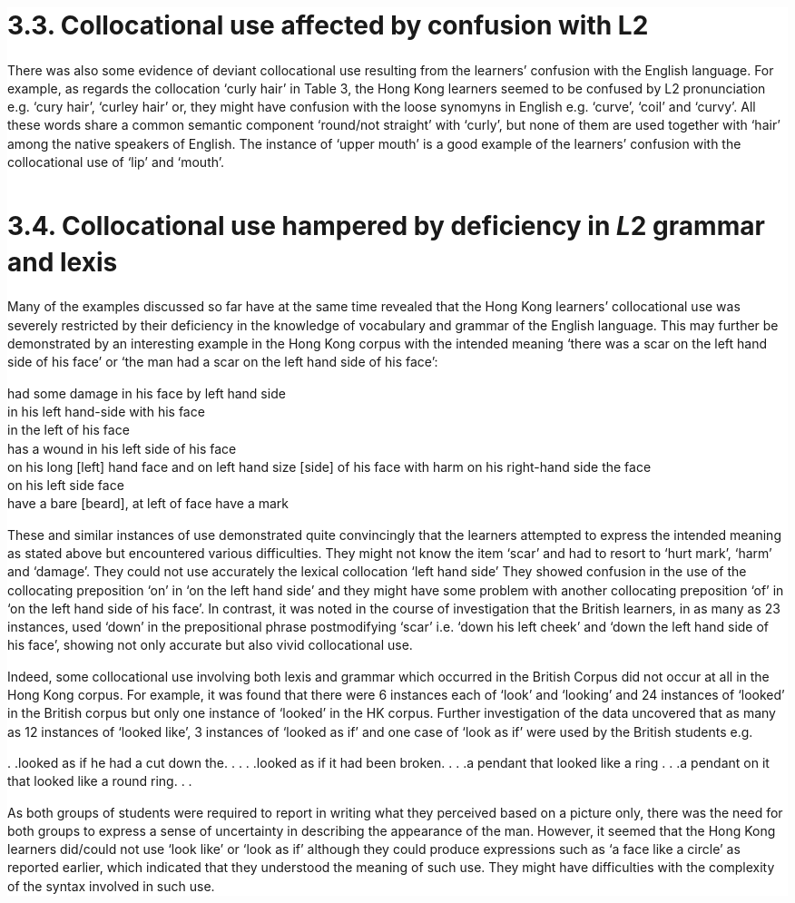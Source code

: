 # 3.3. Collocational use affected by confusion with L2

There was also some evidence of deviant collocational use resulting from the learners’ confusion with the English language. For example, as regards the collocation ‘curly hair’ in Table 3, the Hong Kong learners seemed to be confused by L2 pronunciation e.g. ‘cury hair’, ‘curley hair’ or, they might have confusion with the loose synomyns in English e.g. ‘curve’, ‘coil’ and ‘curvy’. All these words share a common semantic component ‘round/not straight’ with ‘curly’, but none of them are used together with ‘hair’ among the native speakers of English. The instance of ‘upper mouth’ is a good example of the learners’ confusion with the collocational use of ‘lip’ and ‘mouth’.

# 3.4. Collocational use hampered by deficiency in $L 2$ grammar and lexis

Many of the examples discussed so far have at the same time revealed that the Hong Kong learners’ collocational use was severely restricted by their deficiency in the knowledge of vocabulary and grammar of the English language. This may further be demonstrated by an interesting example in the Hong Kong corpus with the intended meaning ‘there was a scar on the left hand side of his face’ or ‘the man had a scar on the left hand side of his face’:

had some damage in his face by left hand side   
in his left hand-side with his face   
in the left of his face   
has a wound in his left side of his face   
on his long [left] hand face and on left hand size [side] of his face with harm on his right-hand side the face   
on his left side face   
have a bare [beard], at left of face have a mark

These and similar instances of use demonstrated quite convincingly that the learners attempted to express the intended meaning as stated above but encountered various difficulties. They might not know the item ‘scar’ and had to resort to ‘hurt mark’, ‘harm’ and ‘damage’. They could not use accurately the lexical collocation ‘left hand side’ They showed confusion in the use of the collocating preposition ‘on’ in ‘on the left hand side’ and they might have some problem with another collocating preposition ‘of’ in ‘on the left hand side of his face’. In contrast, it was noted in the course of investigation that the British learners, in as many as 23 instances, used ‘down’ in the prepositional phrase postmodifying ‘scar’ i.e. ‘down his left cheek’ and ‘down the left hand side of his face’, showing not only accurate but also vivid collocational use.

Indeed, some collocational use involving both lexis and grammar which occurred in the British Corpus did not occur at all in the Hong Kong corpus. For example, it was found that there were 6 instances each of ‘look’ and ‘looking’ and 24 instances of ‘looked’ in the British corpus but only one instance of ‘looked’ in the HK corpus. Further investigation of the data uncovered that as many as 12 instances of ‘looked like’, 3 instances of ‘looked as if’ and one case of ‘look as if’ were used by the British students e.g.

. .looked as if he had a cut down the. . . . .looked as if it had been broken. . . .a pendant that looked like a ring . . .a pendant on it that looked like a round ring. . .

As both groups of students were required to report in writing what they perceived based on a picture only, there was the need for both groups to express a sense of uncertainty in describing the appearance of the man. However, it seemed that the Hong Kong learners did/could not use ‘look like’ or ‘look as if’ although they could produce expressions such as ‘a face like a circle’ as reported earlier, which indicated that they understood the meaning of such use. They might have difficulties with the complexity of the syntax involved in such use.
